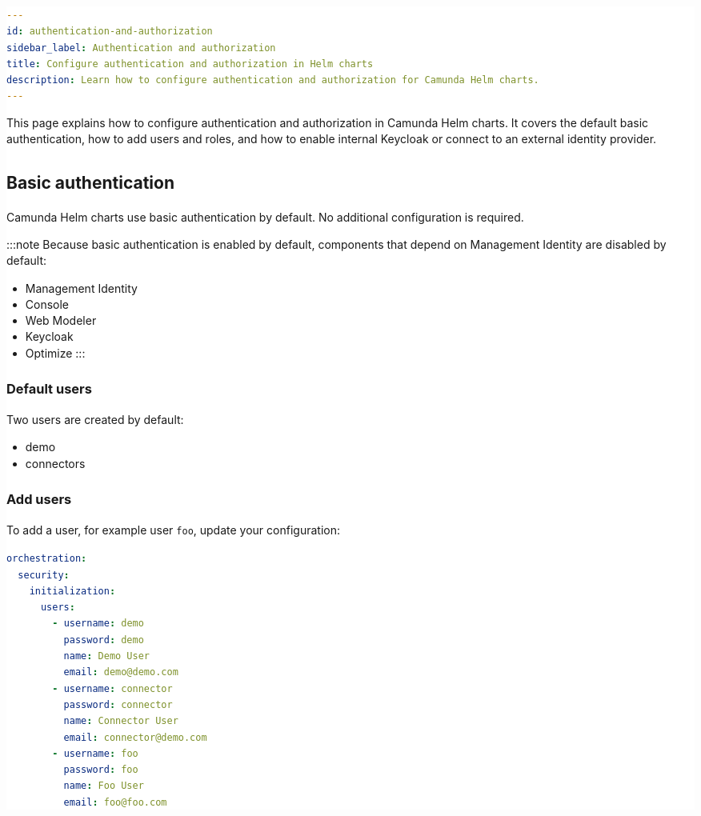 ```yaml
---
id: authentication-and-authorization
sidebar_label: Authentication and authorization
title: Configure authentication and authorization in Helm charts
description: Learn how to configure authentication and authorization for Camunda Helm charts.
---
```


This page explains how to configure authentication and authorization in Camunda Helm charts. It covers the default basic authentication, how to add users and roles, and how to enable internal Keycloak or connect to an external identity provider.

## Basic authentication

Camunda Helm charts use basic authentication by default. No additional configuration is required.

:::note
Because basic authentication is enabled by default, components that depend on Management Identity are disabled by default:

- Management Identity
- Console
- Web Modeler
- Keycloak
- Optimize
  :::

### Default users

Two users are created by default:

- demo
- connectors

### Add users

To add a user, for example user `foo`, update your configuration:

```yaml
orchestration:
  security:
    initialization:
      users:
        - username: demo
          password: demo
          name: Demo User
          email: demo@demo.com
        - username: connector
          password: connector
          name: Connector User
          email: connector@demo.com
        - username: foo
          password: foo
          name: Foo User
          email: foo@foo.com
```
